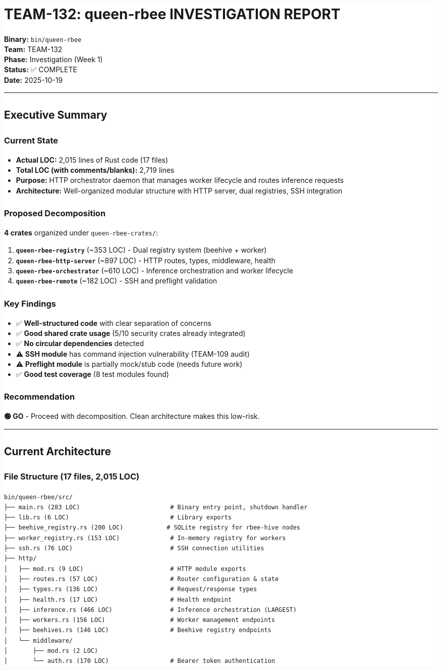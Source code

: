 # TEAM-132: queen-rbee INVESTIGATION REPORT

**Binary:** `bin/queen-rbee`  
**Team:** TEAM-132  
**Phase:** Investigation (Week 1)  
**Status:** ✅ COMPLETE  
**Date:** 2025-10-19

---

## Executive Summary

### Current State
- **Actual LOC:** 2,015 lines of Rust code (17 files)
- **Total LOC (with comments/blanks):** 2,719 lines
- **Purpose:** HTTP orchestrator daemon that manages worker lifecycle and routes inference requests
- **Architecture:** Well-organized modular structure with HTTP server, dual registries, SSH integration

### Proposed Decomposition
**4 crates** organized under `queen-rbee-crates/`:
1. **`queen-rbee-registry`** (~353 LOC) - Dual registry system (beehive + worker)
2. **`queen-rbee-http-server`** (~897 LOC) - HTTP routes, types, middleware, health
3. **`queen-rbee-orchestrator`** (~610 LOC) - Inference orchestration and worker lifecycle
4. **`queen-rbee-remote`** (~182 LOC) - SSH and preflight validation

### Key Findings
- ✅ **Well-structured code** with clear separation of concerns
- ✅ **Good shared crate usage** (5/10 security crates already integrated)
- ✅ **No circular dependencies** detected
- ⚠️ **SSH module** has command injection vulnerability (TEAM-109 audit)
- ⚠️ **Preflight module** is partially mock/stub code (needs future work)
- ✅ **Good test coverage** (8 test modules found)

### Recommendation
**🟢 GO** - Proceed with decomposition. Clean architecture makes this low-risk.

---

## Current Architecture

### File Structure (17 files, 2,015 LOC)

```
bin/queen-rbee/src/
├── main.rs (283 LOC)                         # Binary entry point, shutdown handler
├── lib.rs (6 LOC)                            # Library exports
├── beehive_registry.rs (200 LOC)            # SQLite registry for rbee-hive nodes
├── worker_registry.rs (153 LOC)              # In-memory registry for workers
├── ssh.rs (76 LOC)                           # SSH connection utilities
├── http/
│   ├── mod.rs (9 LOC)                        # HTTP module exports
│   ├── routes.rs (57 LOC)                    # Router configuration & state
│   ├── types.rs (136 LOC)                    # Request/response types
│   ├── health.rs (17 LOC)                    # Health endpoint
│   ├── inference.rs (466 LOC)                # Inference orchestration (LARGEST)
│   ├── workers.rs (156 LOC)                  # Worker management endpoints
│   ├── beehives.rs (146 LOC)                 # Beehive registry endpoints
│   └── middleware/
│       ├── mod.rs (2 LOC)
│       └── auth.rs (170 LOC)                 # Bearer token authentication
```
